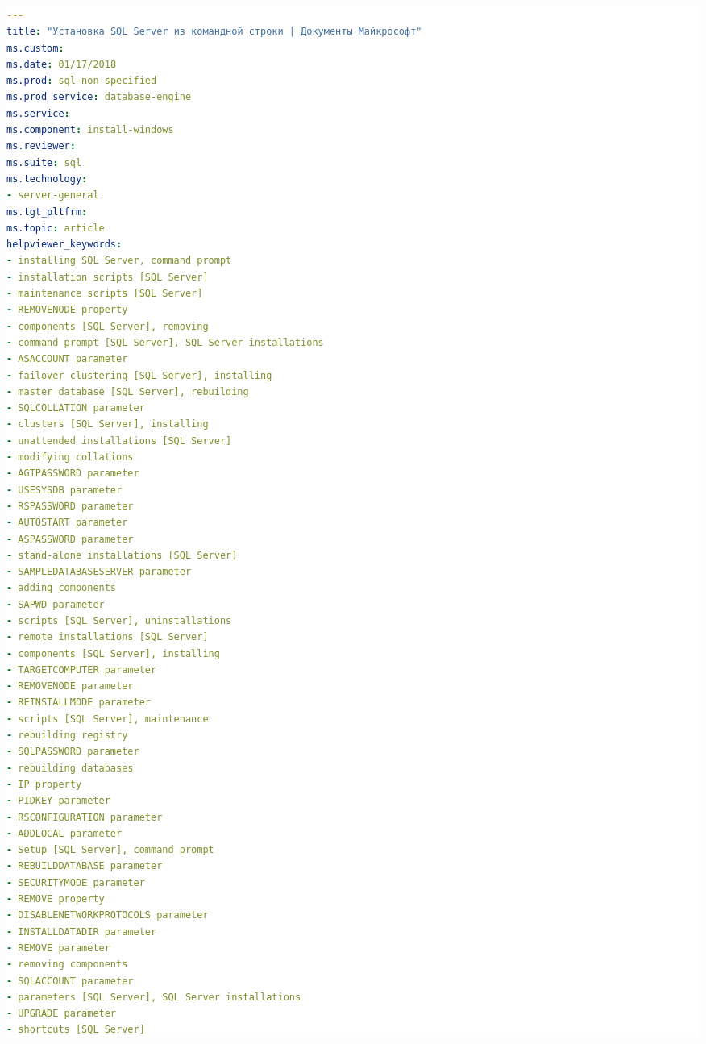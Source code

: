 ```yaml
---
title: "Установка SQL Server из командной строки | Документы Майкрософт"
ms.custom: 
ms.date: 01/17/2018
ms.prod: sql-non-specified
ms.prod_service: database-engine
ms.service: 
ms.component: install-windows
ms.reviewer: 
ms.suite: sql
ms.technology:
- server-general
ms.tgt_pltfrm: 
ms.topic: article
helpviewer_keywords:
- installing SQL Server, command prompt
- installation scripts [SQL Server]
- maintenance scripts [SQL Server]
- REMOVENODE property
- components [SQL Server], removing
- command prompt [SQL Server], SQL Server installations
- ASACCOUNT parameter
- failover clustering [SQL Server], installing
- master database [SQL Server], rebuilding
- SQLCOLLATION parameter
- clusters [SQL Server], installing
- unattended installations [SQL Server]
- modifying collations
- AGTPASSWORD parameter
- USESYSDB parameter
- RSPASSWORD parameter
- AUTOSTART parameter
- ASPASSWORD parameter
- stand-alone installations [SQL Server]
- SAMPLEDATABASESERVER parameter
- adding components
- SAPWD parameter
- scripts [SQL Server], uninstallations
- remote installations [SQL Server]
- components [SQL Server], installing
- TARGETCOMPUTER parameter
- REMOVENODE parameter
- REINSTALLMODE parameter
- scripts [SQL Server], maintenance
- rebuilding registry
- SQLPASSWORD parameter
- rebuilding databases
- IP property
- PIDKEY parameter
- RSCONFIGURATION parameter
- ADDLOCAL parameter
- Setup [SQL Server], command prompt
- REBUILDDATABASE parameter
- SECURITYMODE parameter
- REMOVE property
- DISABLENETWORKPROTOCOLS parameter
- INSTALLDATADIR parameter
- REMOVE parameter
- removing components
- SQLACCOUNT parameter
- parameters [SQL Server], SQL Server installations
- UPGRADE parameter
- shortcuts [SQL Server]
```